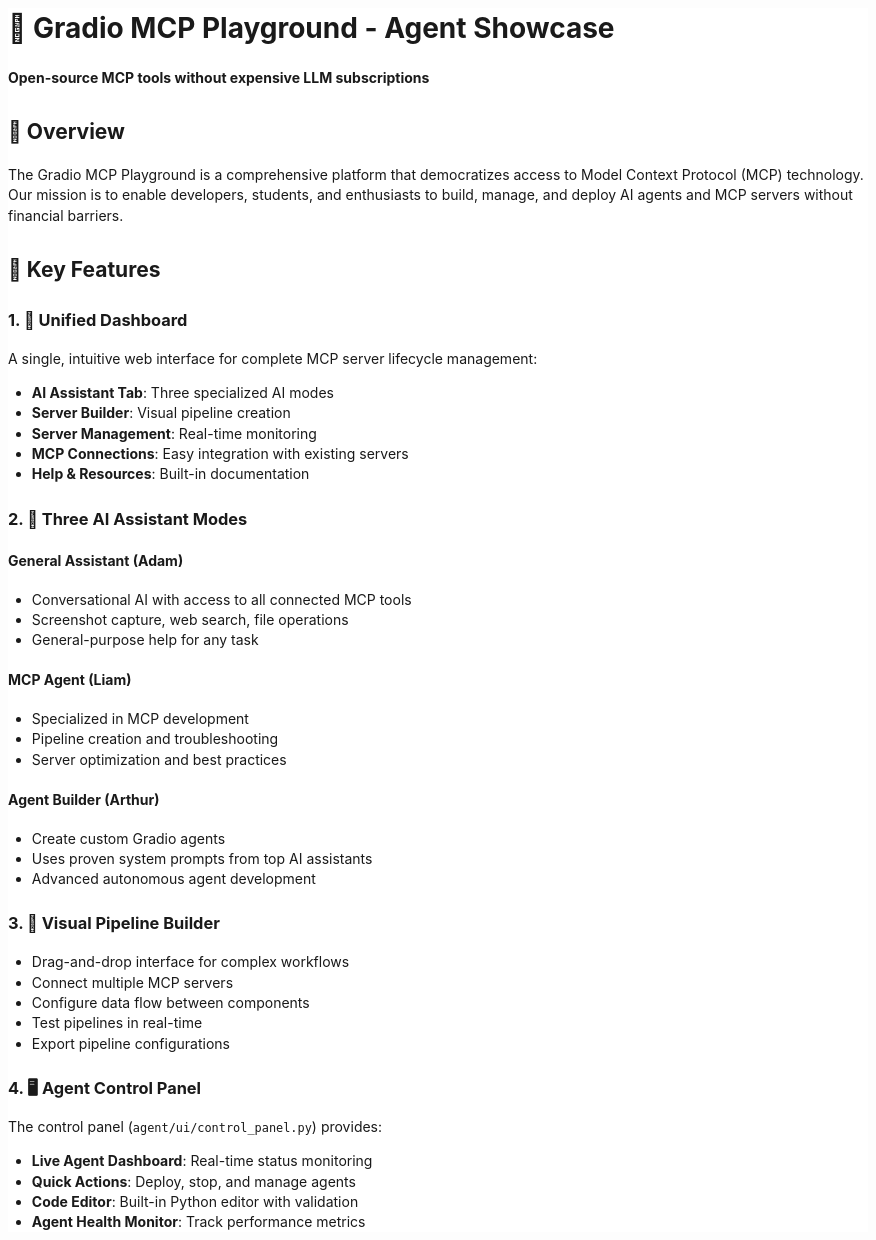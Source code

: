 # 🛝 Gradio MCP Playground - Agent Showcase

**Open-source MCP tools without expensive LLM subscriptions**

## 🌟 Overview

The Gradio MCP Playground is a comprehensive platform that democratizes access to Model Context Protocol (MCP) technology. Our mission is to enable developers, students, and enthusiasts to build, manage, and deploy AI agents and MCP servers without financial barriers.

## 🎯 Key Features

### 1. 🛝 Unified Dashboard
A single, intuitive web interface for complete MCP server lifecycle management:
- **AI Assistant Tab**: Three specialized AI modes
- **Server Builder**: Visual pipeline creation
- **Server Management**: Real-time monitoring
- **MCP Connections**: Easy integration with existing servers
- **Help & Resources**: Built-in documentation

### 2. 🤖 Three AI Assistant Modes

#### General Assistant (Adam)
- Conversational AI with access to all connected MCP tools
- Screenshot capture, web search, file operations
- General-purpose help for any task

#### MCP Agent (Liam)
- Specialized in MCP development
- Pipeline creation and troubleshooting
- Server optimization and best practices

#### Agent Builder (Arthur)
- Create custom Gradio agents
- Uses proven system prompts from top AI assistants
- Advanced autonomous agent development

### 3. 🔧 Visual Pipeline Builder
- Drag-and-drop interface for complex workflows
- Connect multiple MCP servers
- Configure data flow between components
- Test pipelines in real-time
- Export pipeline configurations

### 4. 🖥️ Agent Control Panel
The control panel (`agent/ui/control_panel.py`) provides:
- **Live Agent Dashboard**: Real-time status monitoring
- **Quick Actions**: Deploy, stop, and manage agents
- **Code Editor**: Built-in Python editor with validation
- **Agent Health Monitor**: Track performance metrics

